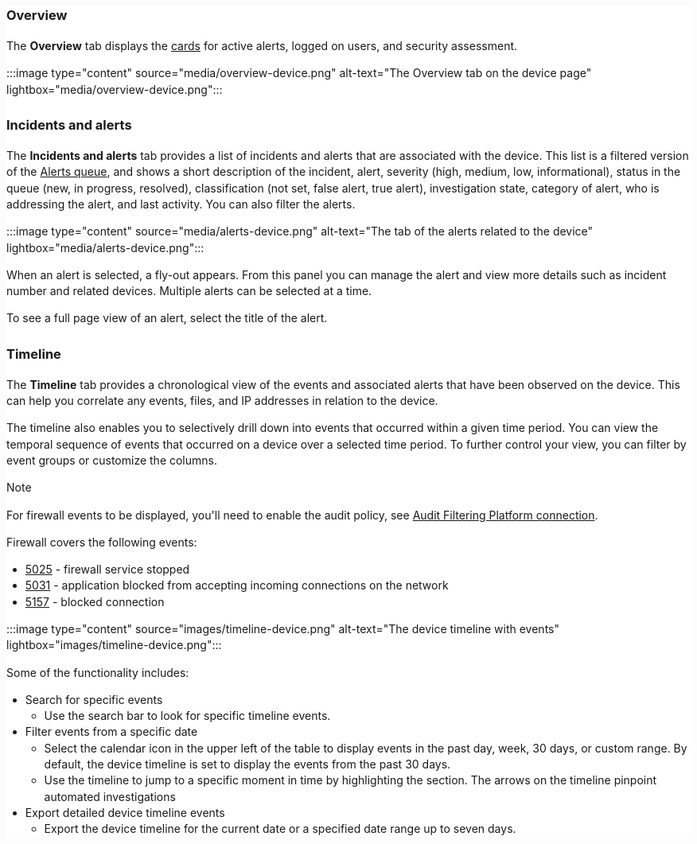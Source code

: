 ### Overview

The **Overview** tab displays the [cards](#cards) for active alerts, logged on users, and security assessment.

:::image type="content" source="media/overview-device.png" alt-text="The Overview tab on the device page" lightbox="media/overview-device.png":::

### Incidents and alerts

The **Incidents and alerts** tab provides a list of incidents and alerts that are associated with the device. This list is a filtered version of the [Alerts queue](alerts-queue.md), and shows a short description of the incident, alert, severity (high, medium, low, informational), status in the queue (new, in progress, resolved), classification (not set, false alert, true alert), investigation state, category of alert, who is addressing the alert, and last activity. You can also filter the alerts.

:::image type="content" source="media/alerts-device.png" alt-text="The tab of the alerts related to the device" lightbox="media/alerts-device.png":::

When an alert is selected, a fly-out appears. From this panel you can manage the alert and view more details such as incident number and related devices. Multiple alerts can be selected at a time.

To see a full page view of an alert, select the title of the alert.

### Timeline

The **Timeline** tab provides a chronological view of the events and associated alerts that have been observed on the device. This can help you correlate any events, files, and IP addresses in relation to the device.

The timeline also enables you to selectively drill down into events that occurred within a given time period. You can view the temporal sequence of events that occurred on a device over a selected time period. To further control your view, you can filter by event groups or customize the columns.

> [!NOTE]
> For firewall events to be displayed, you'll need to enable the audit policy, see [Audit Filtering Platform connection](/windows/security/threat-protection/auditing/audit-filtering-platform-connection).
>
> Firewall covers the following events:
>
> - [5025](/windows/security/threat-protection/auditing/event-5025) - firewall service stopped
> - [5031](/windows/security/threat-protection/auditing/event-5031) - application blocked from accepting incoming connections on the network
> - [5157](/windows/security/threat-protection/auditing/event-5157) - blocked connection

:::image type="content" source="images/timeline-device.png" alt-text="The device timeline with events" lightbox="images/timeline-device.png":::

Some of the functionality includes:

- Search for specific events
  - Use the search bar to look for specific timeline events.
- Filter events from a specific date
  - Select the calendar icon in the upper left of the table to display events in the past day, week, 30 days, or custom range. By default, the device timeline is set to display the events from the past 30 days.
  - Use the timeline to jump to a specific moment in time by highlighting the section. The arrows on the timeline pinpoint automated investigations
- Export detailed device timeline events
  - Export the device timeline for the current date or a specified date range up to seven days.
